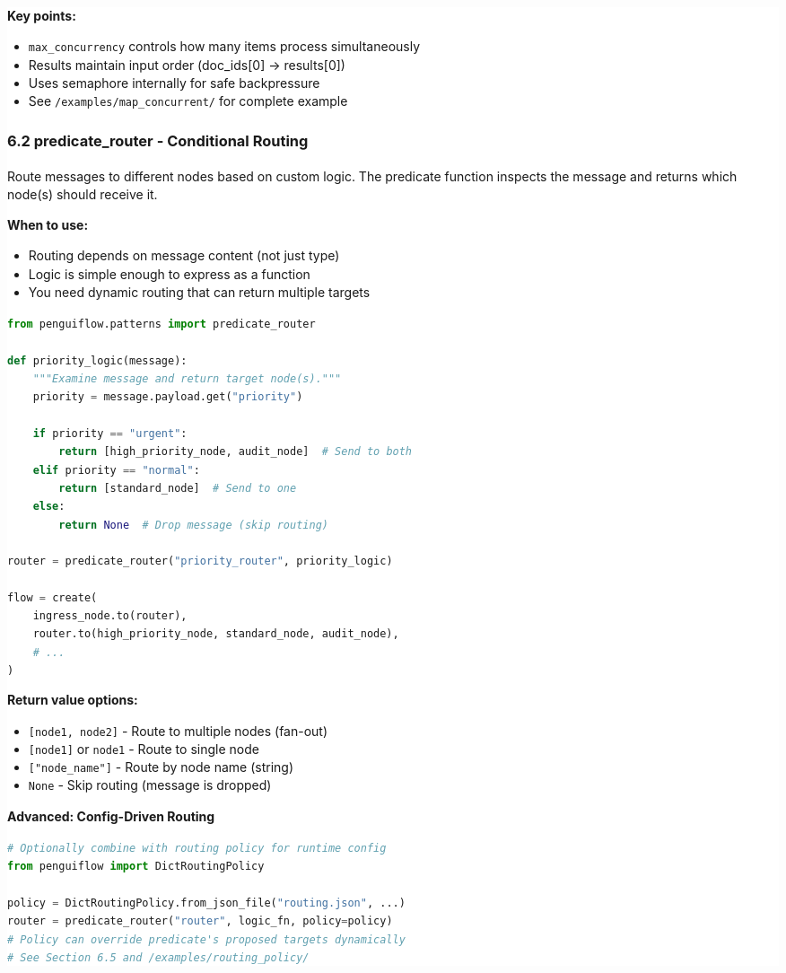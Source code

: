 ```python
```

**Key points:**
- `max_concurrency` controls how many items process simultaneously
- Results maintain input order (doc_ids[0] → results[0])
- Uses semaphore internally for safe backpressure
- See `/examples/map_concurrent/` for complete example

### 6.2 predicate_router - Conditional Routing

Route messages to different nodes based on custom logic. The predicate function inspects the message and returns which node(s) should receive it.

**When to use:**
- Routing depends on message content (not just type)
- Logic is simple enough to express as a function
- You need dynamic routing that can return multiple targets

```python
from penguiflow.patterns import predicate_router

def priority_logic(message):
    """Examine message and return target node(s)."""
    priority = message.payload.get("priority")

    if priority == "urgent":
        return [high_priority_node, audit_node]  # Send to both
    elif priority == "normal":
        return [standard_node]  # Send to one
    else:
        return None  # Drop message (skip routing)

router = predicate_router("priority_router", priority_logic)

flow = create(
    ingress_node.to(router),
    router.to(high_priority_node, standard_node, audit_node),
    # ...
)
```

**Return value options:**
- `[node1, node2]` - Route to multiple nodes (fan-out)
- `[node1]` or `node1` - Route to single node
- `["node_name"]` - Route by node name (string)
- `None` - Skip routing (message is dropped)

**Advanced: Config-Driven Routing**
```python
# Optionally combine with routing policy for runtime config
from penguiflow import DictRoutingPolicy

policy = DictRoutingPolicy.from_json_file("routing.json", ...)
router = predicate_router("router", logic_fn, policy=policy)
# Policy can override predicate's proposed targets dynamically
# See Section 6.5 and /examples/routing_policy/
```
